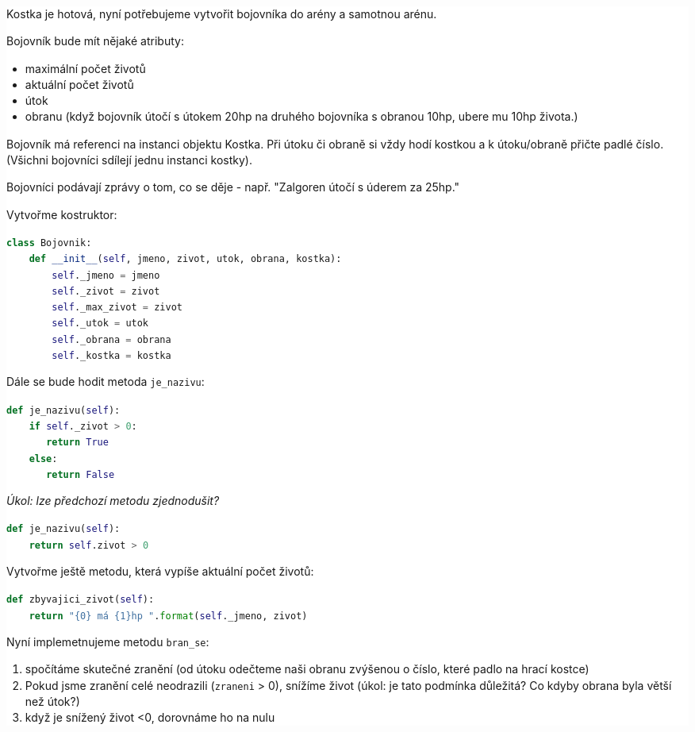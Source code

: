 Kostka je hotová, nyní potřebujeme vytvořit bojovníka do arény a samotnou arénu.

Bojovník bude mít nějaké atributy:

- maximální počet životů
- aktuální počet životů
- útok
- obranu (když bojovník útočí s útokem 20hp na druhého bojovníka s obranou 10hp, ubere mu 10hp
  života.)

Bojovník má referenci na instanci objektu
Kostka. Při útoku či obraně si vždy hodí kostkou a k útoku/obraně přičte padlé číslo. (Všichni bojovníci sdílejí jednu instanci kostky).

Bojovníci podávají zprávy o tom, co se děje - např.
"Zalgoren útočí s úderem za 25hp."

Vytvořme kostruktor:

```python
class Bojovnik:
    def __init__(self, jmeno, zivot, utok, obrana, kostka):
        self._jmeno = jmeno
        self._zivot = zivot
        self._max_zivot = zivot
        self._utok = utok
        self._obrana = obrana
        self._kostka = kostka
```

Dále se bude hodit metoda `je_nazivu`:

```python
def je_nazivu(self):
    if self._zivot > 0:
       return True
    else:
       return False
```

_Úkol: lze předchozí metodu zjednodušit?_

```python
def je_nazivu(self):
    return self.zivot > 0
```

Vytvořme ještě metodu, která vypíše aktuální počet životů:

```python
def zbyvajici_zivot(self):
    return "{0} má {1}hp ".format(self._jmeno, zivot)
```

Nyní implemetnujeme metodu `bran_se`:

1. spočítáme skutečné zranění (od útoku odečteme naši obranu zvýšenou o číslo, které padlo na hrací kostce)
2. Pokud jsme zranění celé neodrazili (`zraneni` > 0), snížíme život (úkol: je tato podmínka důležitá? Co kdyby obrana byla větší než útok?)
3. když je snížený život <0, dorovnáme ho na nulu
